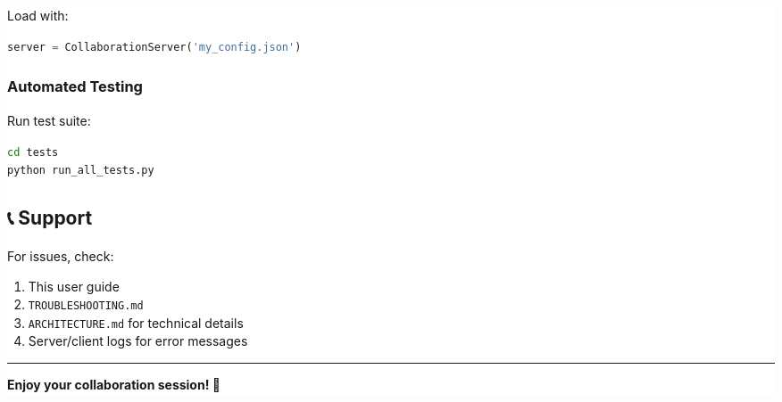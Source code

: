 Load with:
```python
server = CollaborationServer('my_config.json')
```

### Automated Testing

Run test suite:
```bash
cd tests
python run_all_tests.py
```

## 📞 Support

For issues, check:
1. This user guide
2. `TROUBLESHOOTING.md`
3. `ARCHITECTURE.md` for technical details
4. Server/client logs for error messages

---

**Enjoy your collaboration session! 🎉**
